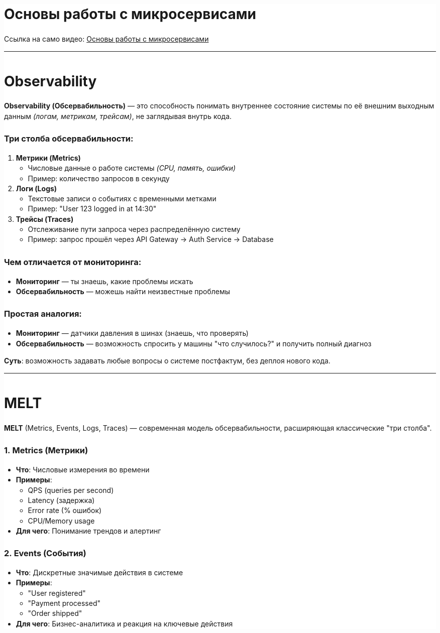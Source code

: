 # Основы работы с микросервисами
Ссылка на само видео: [Основы работы с микросервисами](https://youtu.be/V4oFJ3LbW9s?si=sqGyeD9FSP9fNzJF)

---
# **Observability**
**Observability (Обсервабильность)** — это способность понимать внутреннее состояние системы по её внешним выходным данным *(логам, метрикам, трейсам)*, не заглядывая внутрь кода.

### Три столба **обсервабильности**:
1. **Метрики (Metrics)**    
    - Числовые данные о работе системы *(CPU, память, ошибки)*        
    - Пример: количество запросов в секунду        
2. **Логи (Logs)**    
    - Текстовые записи о событиях с временными метками        
    - Пример: "User 123 logged in at 14:30"        
3. **Трейсы (Traces)**    
    - Отслеживание пути запроса через распределённую систему        
    - Пример: запрос прошёл через API Gateway → Auth Service → Database        

### Чем отличается от мониторинга:
- **Мониторинг** — ты знаешь, какие проблемы искать    
- **Обсервабильность** — можешь найти неизвестные проблемы    

### Простая аналогия:
- **Мониторинг** — датчики давления в шинах (знаешь, что проверять)    
- **Обсервабильность** — возможность спросить у машины "что случилось?" и получить полный диагноз    

**Суть**: возможность задавать любые вопросы о системе постфактум, без деплоя нового кода.

---
# **MELT**
**MELT** (Metrics, Events, Logs, Traces) — современная модель обсервабильности, расширяющая классические "три столба".

### 1. **Metrics (Метрики)**
- **Что**: Числовые измерения во времени    
- **Примеры**:    
    - QPS (queries per second)        
    - Latency (задержка)        
    - Error rate (% ошибок)        
    - CPU/Memory usage        
- **Для чего**: Понимание трендов и алертинг    

### 2. **Events (События)**
- **Что**: Дискретные значимые действия в системе    
- **Примеры**:    
    - "User registered"        
    - "Payment processed"        
    - "Order shipped"        
- **Для чего**: Бизнес-аналитика и реакция на ключевые действия    
